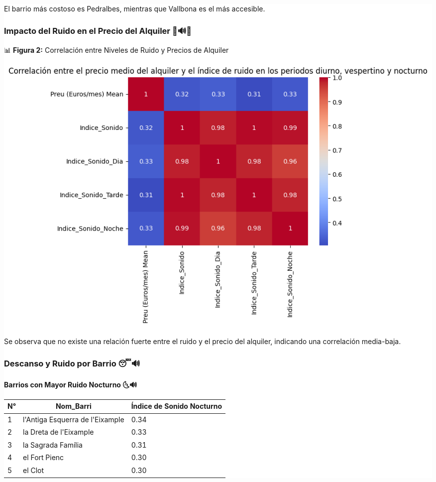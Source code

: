 El barrio más costoso es Pedralbes, mientras que Vallbona es el más accesible.

### Impacto del Ruido en el Precio del Alquiler 🌆🔊💲

📊 **Figura 2:** Correlación entre Niveles de Ruido y Precios de Alquiler

![](figs\correlacionruido.png)

Se observa que no existe una relación fuerte entre el ruido y el precio del alquiler, indicando una correlación media-baja.

### Descanso y Ruido por Barrio 😴🔊

#### Barrios con Mayor Ruido Nocturno 🌜🔊

<div align="center">

| N° | Nom_Barri                        | Índice de Sonido Nocturno |
|----|----------------------------------|---------------------------|
| 1  | l'Antiga Esquerra de l'Eixample  | 0.34                      |
| 2  | la Dreta de l'Eixample           | 0.33                      |
| 3  | la Sagrada Família               | 0.31                      |
| 4  | el Fort Pienc                    | 0.30                      |
| 5  | el Clot                          | 0.30                      |
